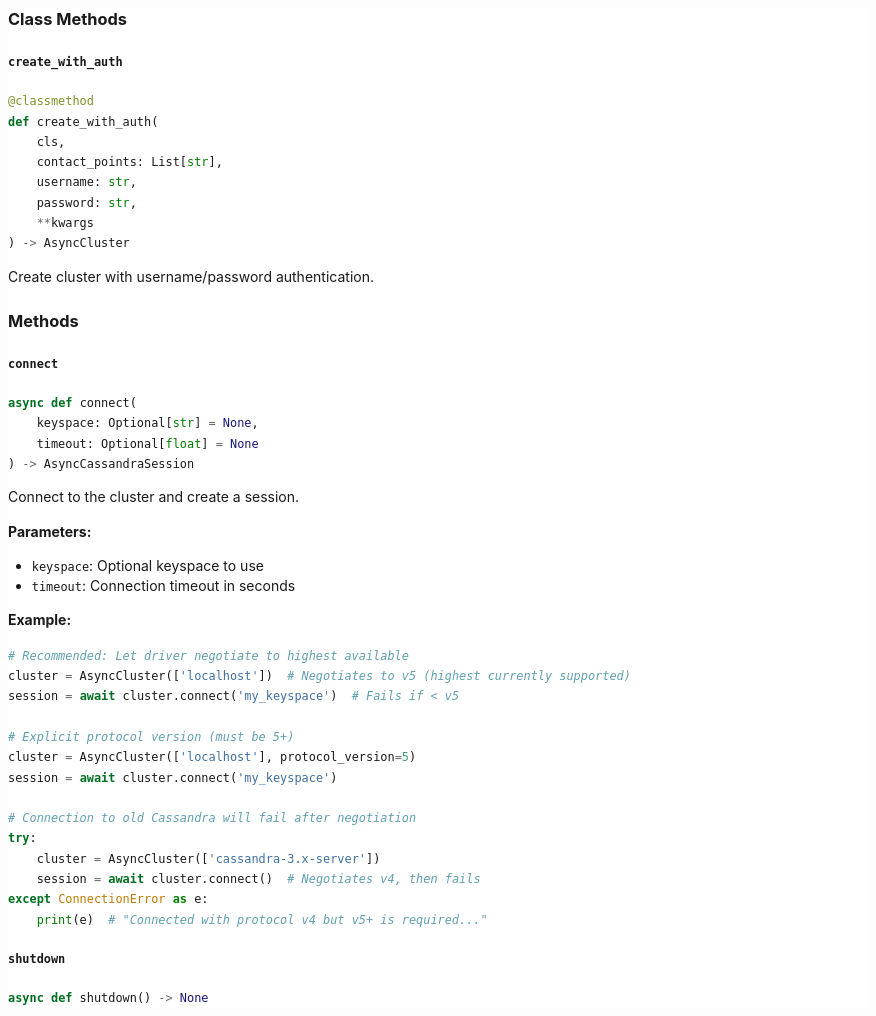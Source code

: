 ### Class Methods

#### `create_with_auth`

```python
@classmethod
def create_with_auth(
    cls,
    contact_points: List[str],
    username: str,
    password: str,
    **kwargs
) -> AsyncCluster
```

Create cluster with username/password authentication.

### Methods

#### `connect`

```python
async def connect(
    keyspace: Optional[str] = None,
    timeout: Optional[float] = None
) -> AsyncCassandraSession
```

Connect to the cluster and create a session.

**Parameters:**
- `keyspace`: Optional keyspace to use
- `timeout`: Connection timeout in seconds

**Example:**
```python
# Recommended: Let driver negotiate to highest available
cluster = AsyncCluster(['localhost'])  # Negotiates to v5 (highest currently supported)
session = await cluster.connect('my_keyspace')  # Fails if < v5

# Explicit protocol version (must be 5+)
cluster = AsyncCluster(['localhost'], protocol_version=5)
session = await cluster.connect('my_keyspace')

# Connection to old Cassandra will fail after negotiation
try:
    cluster = AsyncCluster(['cassandra-3.x-server'])
    session = await cluster.connect()  # Negotiates v4, then fails
except ConnectionError as e:
    print(e)  # "Connected with protocol v4 but v5+ is required..."
```

#### `shutdown`

```python
async def shutdown() -> None
```
